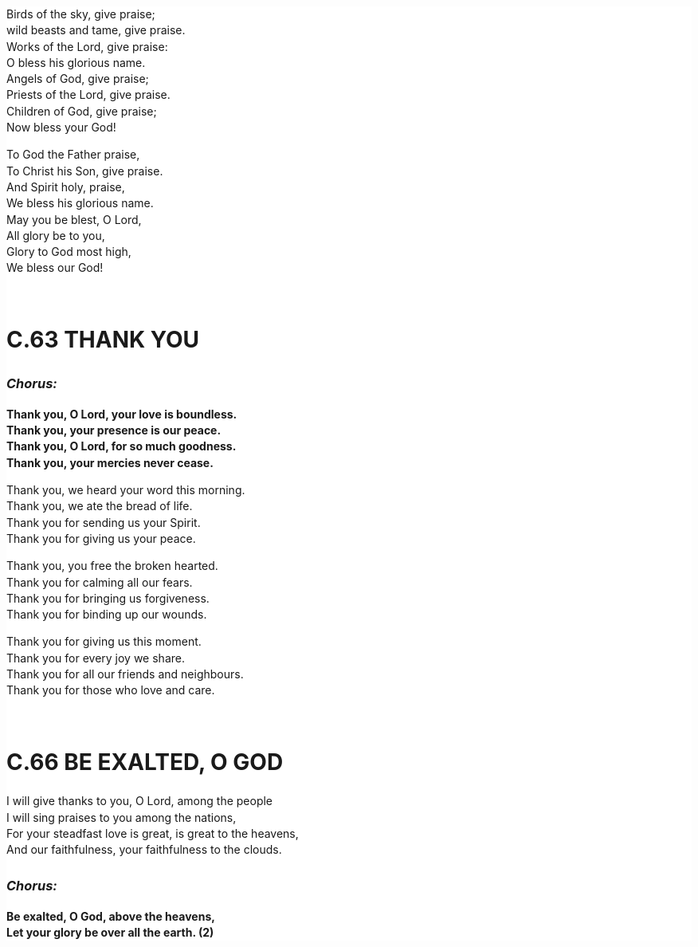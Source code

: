 Birds of the sky, give praise;<br>
wild beasts and tame, give praise.<br>
Works of the Lord, give praise:<br>
O bless his glorious name.<br>
Angels of God, give praise;<br>
Priests of the Lord, give praise.<br>
Children of God, give praise;<br>
Now bless your God!<br>

To God the Father praise,<br>
To Christ his Son, give praise.<br>
And Spirit holy, praise,<br>
We bless his glorious name.<br>
May you be blest, O Lord,<br>
All glory be to you,<br>
Glory to God most high,<br>
We bless our God!<br>
<br>
# C.63<span> THANK YOU<br>
### ***Chorus:***<br>
**Thank you, O Lord, your love is boundless.**<br>
**Thank you, your presence is our peace.**<br>
**Thank you, O Lord, for so much goodness.**<br>
**Thank you, your mercies never cease.**<br>

Thank you, we heard your word this morning.<br>
Thank you, we ate the bread of life.<br>
Thank you for sending us your Spirit.<br>
Thank you for giving us your peace.<br>

Thank you, you free the broken hearted.<br>
Thank you for calming all our fears.<br>
Thank you for bringing us forgiveness.<br>
Thank you for binding up our wounds.<br>

Thank you for giving us this moment.<br>
Thank you for every joy we share.<br>
Thank you for all our friends and neighbours.<br>
Thank you for those who love and care.<br>
<br>
# C.66<span> BE EXALTED, O GOD<br>

I will give thanks to you, O Lord, among the people<br>
I will sing praises to you among the nations,<br>
For your steadfast love is great, is great to the heavens,<br>
And our faithfulness, your faithfulness to the clouds.<br>
### ***Chorus:***<br>
**Be exalted, O God, above the heavens,**<br>
**Let your glory be over all the earth. (2)**<br>
